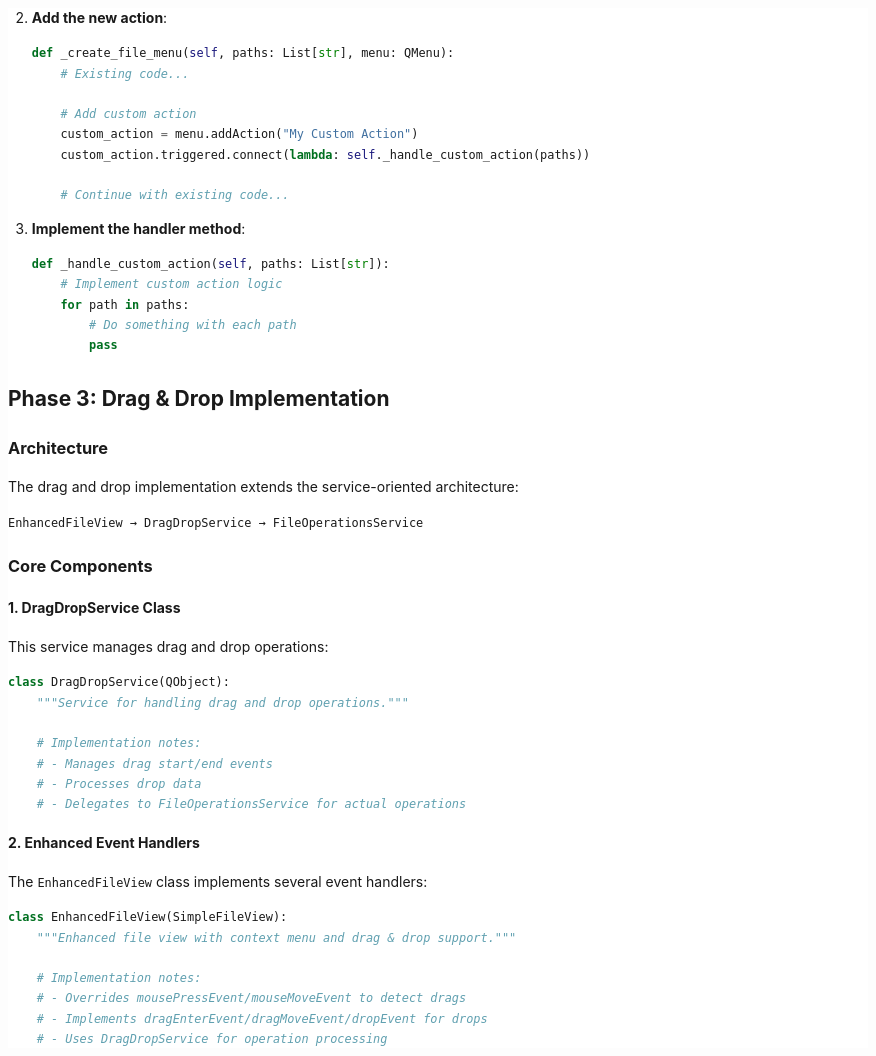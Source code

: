 2. **Add the new action**:
   ```python
   def _create_file_menu(self, paths: List[str], menu: QMenu):
       # Existing code...
       
       # Add custom action
       custom_action = menu.addAction("My Custom Action")
       custom_action.triggered.connect(lambda: self._handle_custom_action(paths))
       
       # Continue with existing code...
   ```

3. **Implement the handler method**:
   ```python
   def _handle_custom_action(self, paths: List[str]):
       # Implement custom action logic
       for path in paths:
           # Do something with each path
           pass
   ```

## Phase 3: Drag & Drop Implementation

### Architecture

The drag and drop implementation extends the service-oriented architecture:

```
EnhancedFileView → DragDropService → FileOperationsService
```

### Core Components

#### 1. DragDropService Class

This service manages drag and drop operations:

```python
class DragDropService(QObject):
    """Service for handling drag and drop operations."""
    
    # Implementation notes:
    # - Manages drag start/end events
    # - Processes drop data
    # - Delegates to FileOperationsService for actual operations
```

#### 2. Enhanced Event Handlers

The `EnhancedFileView` class implements several event handlers:

```python
class EnhancedFileView(SimpleFileView):
    """Enhanced file view with context menu and drag & drop support."""
    
    # Implementation notes:
    # - Overrides mousePressEvent/mouseMoveEvent to detect drags
    # - Implements dragEnterEvent/dragMoveEvent/dropEvent for drops
    # - Uses DragDropService for operation processing
```

